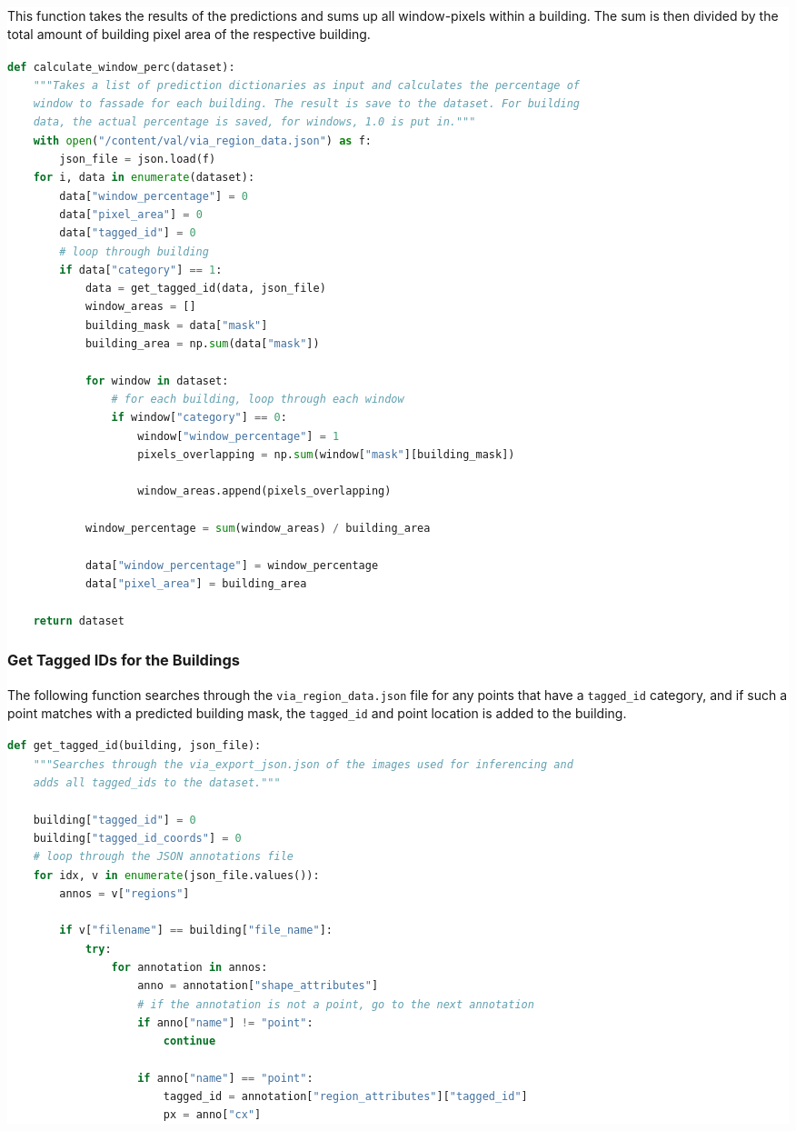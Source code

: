 This function takes the results of the predictions and sums up all window-pixels within a building. The sum is then divided by the total amount of building pixel area of the respective building.

```python
def calculate_window_perc(dataset):
    """Takes a list of prediction dictionaries as input and calculates the percentage of 
    window to fassade for each building. The result is save to the dataset. For building
    data, the actual percentage is saved, for windows, 1.0 is put in."""
    with open("/content/val/via_region_data.json") as f:
        json_file = json.load(f)
    for i, data in enumerate(dataset):
        data["window_percentage"] = 0
        data["pixel_area"] = 0 
        data["tagged_id"] = 0
        # loop through building
        if data["category"] == 1:
            data = get_tagged_id(data, json_file)
            window_areas = []
            building_mask = data["mask"]
            building_area = np.sum(data["mask"])

            for window in dataset:
                # for each building, loop through each window
                if window["category"] == 0:
                    window["window_percentage"] = 1
                    pixels_overlapping = np.sum(window["mask"][building_mask])

                    window_areas.append(pixels_overlapping)

            window_percentage = sum(window_areas) / building_area
            
            data["window_percentage"] = window_percentage
            data["pixel_area"] = building_area
    
    return dataset
```

### Get Tagged IDs for the Buildings

The following function searches through the `via_region_data.json` file for any points that have a `tagged_id` category, and if such a point matches with a predicted building mask, the `tagged_id` and point location is added to the building.

```python
def get_tagged_id(building, json_file):
    """Searches through the via_export_json.json of the images used for inferencing and 
    adds all tagged_ids to the dataset."""

    building["tagged_id"] = 0
    building["tagged_id_coords"] = 0
    # loop through the JSON annotations file
    for idx, v in enumerate(json_file.values()):
        annos = v["regions"]

        if v["filename"] == building["file_name"]:
            try:
                for annotation in annos:
                    anno = annotation["shape_attributes"]
                    # if the annotation is not a point, go to the next annotation
                    if anno["name"] != "point":
                        continue

                    if anno["name"] == "point":
                        tagged_id = annotation["region_attributes"]["tagged_id"]
                        px = anno["cx"]
```